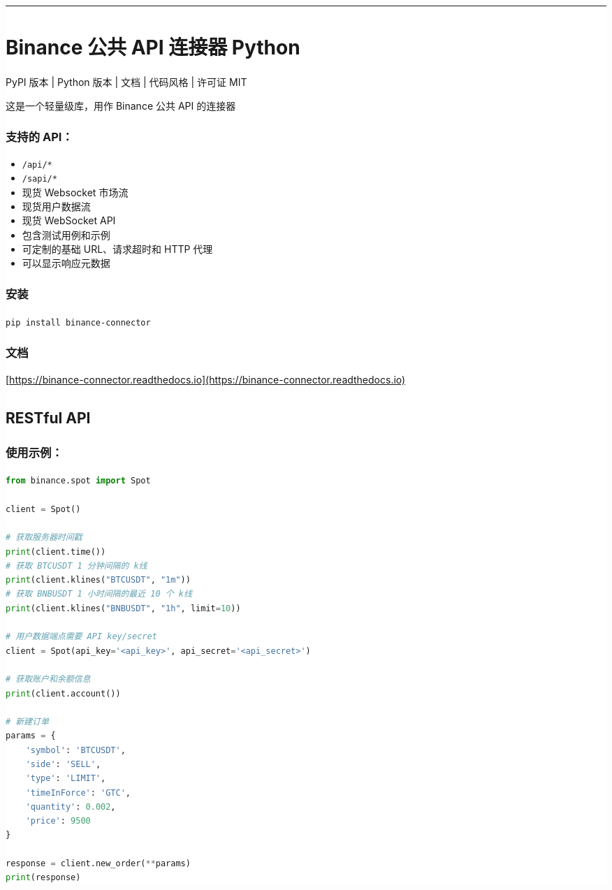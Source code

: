 
---

# Binance 公共 API 连接器 Python

PyPI 版本 | Python 版本 | 文档 | 代码风格 | 许可证 MIT

这是一个轻量级库，用作 Binance 公共 API 的连接器

### 支持的 API：
- `/api/*`
- `/sapi/*`
- 现货 Websocket 市场流
- 现货用户数据流
- 现货 WebSocket API
- 包含测试用例和示例
- 可定制的基础 URL、请求超时和 HTTP 代理
- 可以显示响应元数据

### 安装

```bash
pip install binance-connector
```

### 文档

[https://binance-connector.readthedocs.io](https://binance-connector.readthedocs.io)

## RESTful API

### 使用示例：

```python
from binance.spot import Spot

client = Spot()

# 获取服务器时间戳
print(client.time())
# 获取 BTCUSDT 1 分钟间隔的 k线
print(client.klines("BTCUSDT", "1m"))
# 获取 BNBUSDT 1 小时间隔的最近 10 个 k线
print(client.klines("BNBUSDT", "1h", limit=10))

# 用户数据端点需要 API key/secret
client = Spot(api_key='<api_key>', api_secret='<api_secret>')

# 获取账户和余额信息
print(client.account())

# 新建订单
params = {
    'symbol': 'BTCUSDT',
    'side': 'SELL',
    'type': 'LIMIT',
    'timeInForce': 'GTC',
    'quantity': 0.002,
    'price': 9500
}

response = client.new_order(**params)
print(response)
```